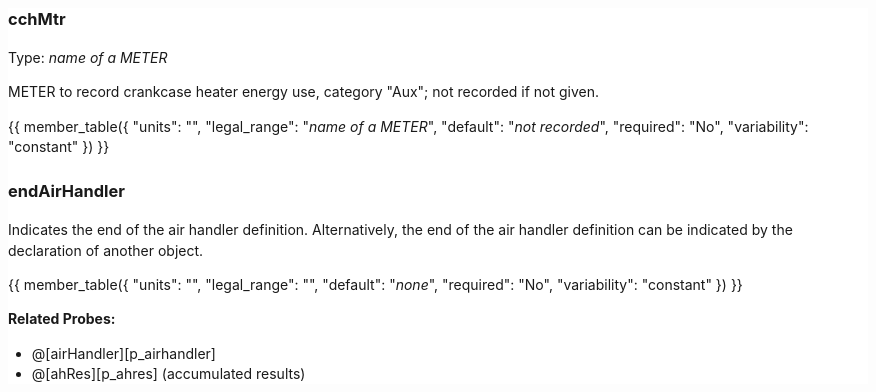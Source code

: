 ### cchMtr

Type: _name of a METER_

METER to record crankcase heater energy use, category "Aux"; not recorded if not given.

{{
  member_table({
    "units": "",
    "legal_range": "_name of a METER_", 
    "default": "_not recorded_",
    "required": "No",
    "variability": "constant" 
  })
}}

### endAirHandler

Indicates the end of the air handler definition. Alternatively, the end of the air handler definition can be indicated by the declaration of another object.

{{
  member_table({
    "units": "",
    "legal_range": "", 
    "default": "_none_",
    "required": "No",
    "variability": "constant" 
  })
}}

**Related Probes:**

- @[airHandler][p_airhandler]
- @[ahRes][p_ahres] (accumulated results)
